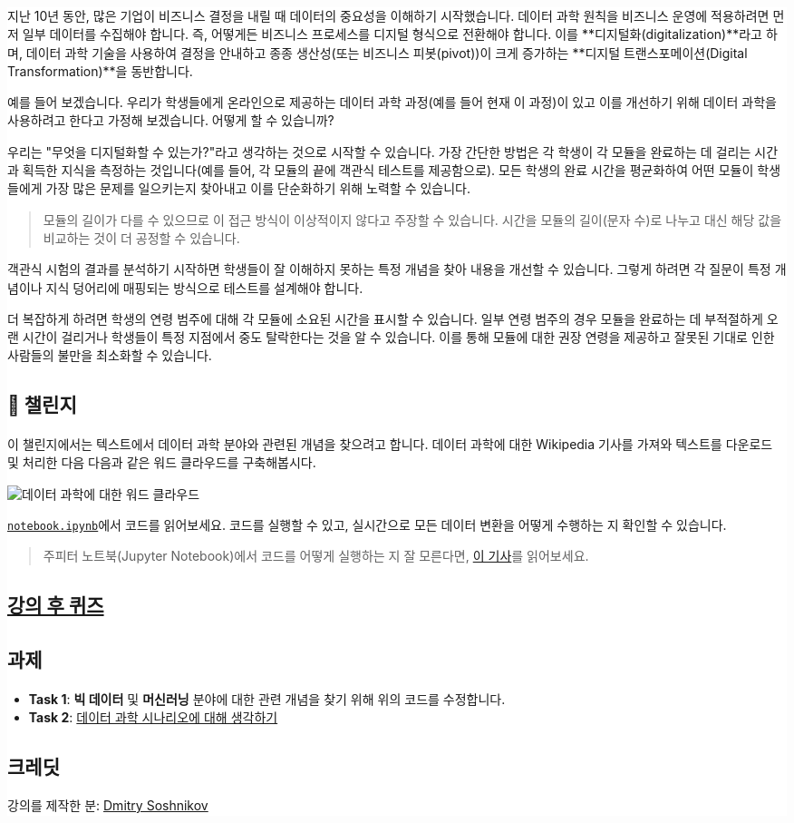 지난 10년 동안, 많은 기업이 비즈니스 결정을 내릴 때 데이터의 중요성을 이해하기 시작했습니다. 데이터 과학 원칙을 비즈니스 운영에 적용하려면 먼저 일부 데이터를 수집해야 합니다. 즉, 어떻게든 비즈니스 프로세스를 디지털 형식으로 전환해야 합니다. 이를 **디지털화(digitalization)**라고 하며, 데이터 과학 기술을 사용하여 결정을 안내하고 종종 생산성(또는 비즈니스 피봇(pivot))이 크게 증가하는 **디지털 트랜스포메이션(Digital Transformation)**을 동반합니다.

예를 들어 보겠습니다. 우리가 학생들에게 온라인으로 제공하는 데이터 과학 과정(예를 들어 현재 이 과정)이 있고 이를 개선하기 위해 데이터 과학을 사용하려고 한다고 가정해 보겠습니다. 어떻게 할 수 있습니까?

우리는 "무엇을 디지털화할 수 있는가?"라고 생각하는 것으로 시작할 수 있습니다. 가장 간단한 방법은 각 학생이 각 모듈을 완료하는 데 걸리는 시간과 획득한 지식을 측정하는 것입니다(예를 들어, 각 모듈의 끝에 객관식 테스트를 제공함으로). 모든 학생의 완료 시간을 평균화하여 어떤 모듈이 학생들에게 가장 많은 문제를 일으키는지 찾아내고 이를 단순화하기 위해 노력할 수 있습니다.

> 모듈의 길이가 다를 수 있으므로 이 접근 방식이 이상적이지 않다고 주장할 수 있습니다. 시간을 모듈의 길이(문자 수)로 나누고 대신 해당 값을 비교하는 것이 더 공정할 수 있습니다.

객관식 시험의 결과를 분석하기 시작하면 학생들이 잘 이해하지 못하는 특정 개념을 찾아 내용을 개선할 수 있습니다. 그렇게 하려면 각 질문이 특정 개념이나 지식 덩어리에 매핑되는 방식으로 테스트를 설계해야 합니다.

더 복잡하게 하려면 학생의 연령 범주에 대해 각 모듈에 소요된 시간을 표시할 수 있습니다. 일부 연령 범주의 경우 모듈을 완료하는 데 부적절하게 오랜 시간이 걸리거나 학생들이 특정 지점에서 중도 탈락한다는 것을 알 수 있습니다. 이를 통해 모듈에 대한 권장 연령을 제공하고 잘못된 기대로 인한 사람들의 불만을 최소화할 수 있습니다.

## 🚀 챌린지

이 챌린지에서는 텍스트에서 데이터 과학 분야와 관련된 개념을 찾으려고 합니다. 데이터 과학에 대한 Wikipedia 기사를 가져와 텍스트를 다운로드 및 처리한 다음 다음과 같은 워드 클라우드를 구축해봅시다.

![데이터 과학에 대한 워드 클라우드](../images/ds_wordcloud.png)

[`notebook.ipynb`](../notebook.ipynb)에서 코드를 읽어보세요. 코드를 실행할 수 있고, 실시간으로 모든 데이터 변환을 어떻게 수행하는 지 확인할 수 있습니다.

> 주피터 노트북(Jupyter Notebook)에서 코드를 어떻게 실행하는 지 잘 모른다면, [이 기사](https://soshnikov.com/education/how-to-execute-notebooks-from-github/)를 읽어보세요.



## [강의 후 퀴즈](https://red-water-0103e7a0f.azurestaticapps.net/quiz/1)

## 과제

* **Task 1**: **빅 데이터** 및 **머신러닝** 분야에 대한 관련 개념을 찾기 위해 위의 코드를 수정합니다.
* **Task 2**: [데이터 과학 시나리오에 대해 생각하기](./assignment.ko.md)

## 크레딧

강의를 제작한 분: [Dmitry Soshnikov](http://soshnikov.com)
